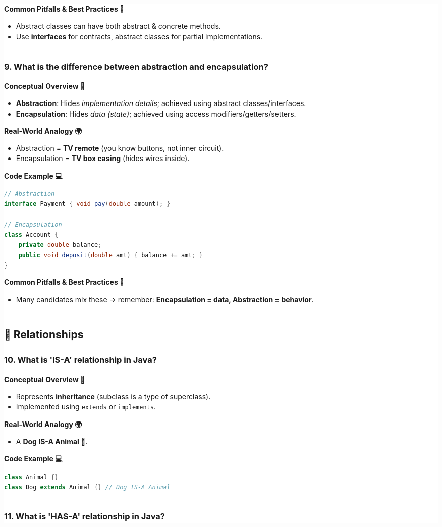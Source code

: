 **Common Pitfalls & Best Practices 🚨**  
- Abstract classes can have both abstract & concrete methods.  
- Use **interfaces** for contracts, abstract classes for partial implementations.  

---

### 9. What is the difference between abstraction and encapsulation?  

**Conceptual Overview 📘**  
- **Abstraction**: Hides *implementation details*; achieved using abstract classes/interfaces.  
- **Encapsulation**: Hides *data (state)*; achieved using access modifiers/getters/setters.  

**Real-World Analogy 🌍**  
- Abstraction = **TV remote** (you know buttons, not inner circuit).  
- Encapsulation = **TV box casing** (hides wires inside).  

**Code Example 💻**  
```java
// Abstraction
interface Payment { void pay(double amount); }

// Encapsulation
class Account {
    private double balance;
    public void deposit(double amt) { balance += amt; }
}
```

**Common Pitfalls & Best Practices 🚨**  
- Many candidates mix these → remember: **Encapsulation = data, Abstraction = behavior**.  

---

## 🔹 Relationships  

### 10. What is 'IS-A' relationship in Java?  

**Conceptual Overview 📘**  
- Represents **inheritance** (subclass is a type of superclass).  
- Implemented using `extends` or `implements`.  

**Real-World Analogy 🌍**  
- A **Dog IS-A Animal 🐶**.  

**Code Example 💻**  
```java
class Animal {}
class Dog extends Animal {} // Dog IS-A Animal
```

---

### 11. What is 'HAS-A' relationship in Java?  

